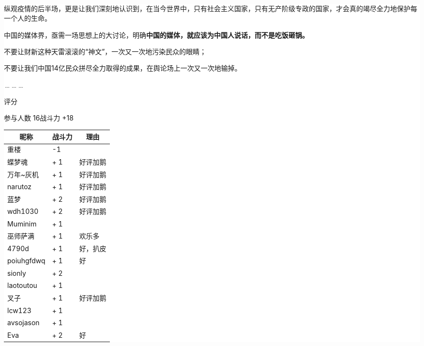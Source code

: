 
纵观疫情的后半场，更是让我们深刻地认识到，在当今世界中，只有社会主义国家，只有无产阶级专政的国家，才会真的竭尽全力地保护每一个人的生命。




中国的媒体界，亟需一场思想上的大讨论，明确<strong>中国的媒体，就应该为中国人说话，而不是吃饭砸锅。
</strong>



不要让财新这种天雷滚滚的“神文”，一次又一次地污染民众的眼睛；




不要让我们中国14亿民众拼尽全力取得的成果，在舆论场上一次又一次地输掉。



﹍﹍﹍

评分





 参与人数 16战斗力 +18

|昵称|战斗力|理由|
|----|---|---|
| 重楼|-1||
| 蝶梦魂| + 1|好评加鹅|
| 万年~灰机| + 1|好评加鹅|
| narutoz| + 1|好评加鹅|
| 蓝梦| + 2|好评加鹅|
| wdh1030| + 2|好评加鹅|
| Muminim| + 1||
| 巫师萨满| + 1|欢乐多|
| 4790d| + 1|好，扒皮|
| poiuhgfdwq| + 1|好|
| sionly| + 2||
| laotoutou| + 1||
| 叉子| + 1|好评加鹅|
| lcw123| + 1||
| avsojason| + 1||
| Eva| + 2|好|


